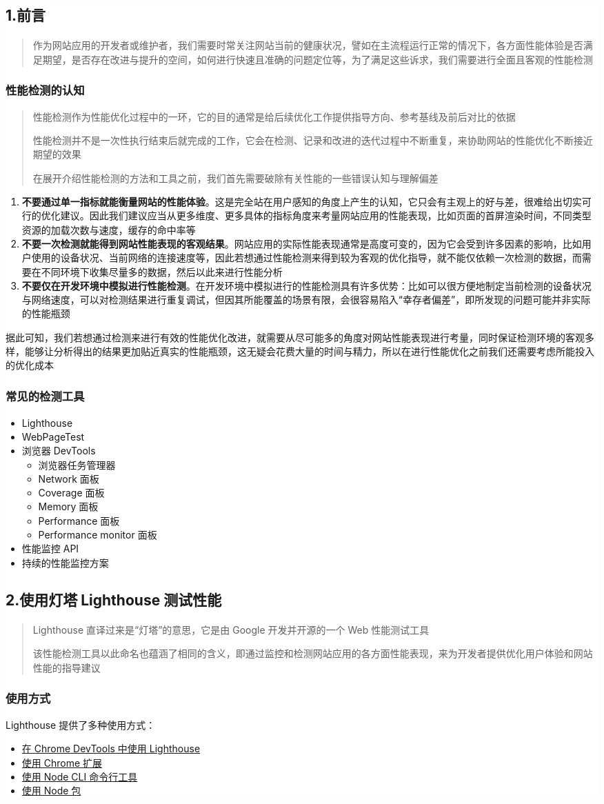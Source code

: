 ## 1.前言

> 作为网站应用的开发者或维护者，我们需要时常关注网站当前的健康状况，譬如在主流程运行正常的情况下，各方面性能体验是否满足期望，是否存在改进与提升的空间，如何进行快速且准确的问题定位等，为了满足这些诉求，我们需要进行全面且客观的性能检测

### 性能检测的认知

> 性能检测作为性能优化过程中的一环，它的目的通常是给后续优化工作提供指导方向、参考基线及前后对比的依据
>
> 性能检测并不是一次性执行结束后就完成的工作，它会在检测、记录和改进的迭代过程中不断重复，来协助网站的性能优化不断接近期望的效果
>
> 在展开介绍性能检测的方法和工具之前，我们首先需要破除有关性能的一些错误认知与理解偏差

1. **不要通过单一指标就能衡量网站的性能体验**。这是完全站在用户感知的角度上产生的认知，它只会有主观上的好与差，很难给出切实可行的优化建议。因此我们建议应当从更多维度、更多具体的指标角度来考量网站应用的性能表现，比如页面的首屏渲染时间，不同类型资源的加载次数与速度，缓存的命中率等
2. **不要一次检测就能得到网站性能表现的客观结果**。网站应用的实际性能表现通常是高度可变的，因为它会受到许多因素的影响，比如用户使用的设备状况、当前网络的连接速度等，因此若想通过性能检测来得到较为客观的优化指导，就不能仅依赖一次检测的数据，而需要在不同环境下收集尽量多的数据，然后以此来进行性能分析
3. **不要仅在开发环境中模拟进行性能检测**。在开发环境中模拟进行的性能检测具有许多优势：比如可以很方便地制定当前检测的设备状况与网络速度，可以对检测结果进行重复调试，但因其所能覆盖的场景有限，会很容易陷入“幸存者偏差”，即所发现的问题可能并非实际的性能瓶颈

据此可知，我们若想通过检测来进行有效的性能优化改进，就需要从尽可能多的角度对网站性能表现进行考量，同时保证检测环境的客观多样，能够让分析得出的结果更加贴近真实的性能瓶颈，这无疑会花费大量的时间与精力，所以在进行性能优化之前我们还需要考虑所能投入的优化成本

### 常见的检测工具

- Lighthouse
- WebPageTest
- 浏览器 DevTools
  - 浏览器任务管理器
  - Network 面板
  - Coverage 面板
  - Memory 面板
  - Performance 面板
  - Performance monitor 面板
- 性能监控 API
- 持续的性能监控方案

## 2.使用灯塔 Lighthouse 测试性能

> Lighthouse 直译过来是“灯塔”的意思，它是由 Google 开发并开源的一个 Web 性能测试工具
>
> 该性能检测工具以此命名也蕴涵了相同的含义，即通过监控和检测网站应用的各方面性能表现，来为开发者提供优化用户体验和网站性能的指导建议

### 使用方式

Lighthouse 提供了多种使用方式：

- [在 Chrome DevTools 中使用 Lighthouse](https://github.com/GoogleChrome/lighthouse#using-lighthouse-in-chrome-devtools)
- [使用 Chrome 扩展 ](https://github.com/GoogleChrome/lighthouse#using-the-chrome-extension)
- [使用 Node CLI 命令行工具](https://github.com/GoogleChrome/lighthouse#using-the-node-cli)
- [使用 Node 包](https://github.com/GoogleChrome/lighthouse#using-the-node-module)
